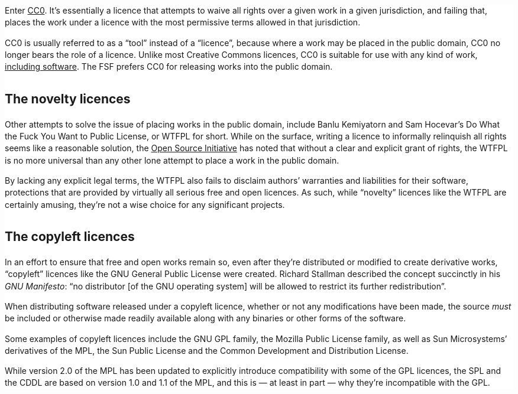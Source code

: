 Enter [CC0][cc0]. It’s essentially a licence that attempts to waive
all rights over a given work in a given jurisdiction, and failing
that, places the work under a licence with the most permissive terms
allowed in that jurisdiction.

[cc0]: https://creativecommons.org/about/cc0

CC0 is usually referred to as a “tool” instead of a “licence”,
because where a work may be placed in the public domain, CC0 no
longer bears the role of a licence. Unlike most Creative Commons
licences, CC0 is suitable for use with any kind of work, [including
software][ccsoft]. The FSF prefers CC0 for releasing works into the
public domain.

[ccsoft]: https://creativecommons.org/faq/#can-i-apply-a-creative-commons-license-to-software

## The novelty licences

Other attempts to solve the issue of placing works in the public
domain, include Banlu Kemiyatorn and Sam Hocevar’s Do What the Fuck
You Want to Public License, or WTFPL for short. While on the surface,
writing a licence to informally relinquish all rights seems like a
reasonable solution, the [Open Source Initiative][osiwtf] has noted
that without a clear and explicit grant of rights, the WTFPL is no
more universal than any other lone attempt to place a work in the
public domain.

[osiwtf]: http://opensource.org/minutes20090304

By lacking any explicit legal terms, the WTFPL also fails to disclaim
authors’ warranties and liabilities for their software, protections
that are provided by virtually all serious free and open licences. As
such, while “novelty” licences like the WTFPL are certainly amusing,
they’re not a wise choice for any significant projects.

## The copyleft licences

In an effort to ensure that free and open works remain so, even after
they’re distributed or modified to create derivative works,
“copyleft” licences like the GNU General Public License were created.
Richard Stallman described the concept succinctly in his *GNU
Manifesto*: “no distributor [of the GNU operating system] will be
allowed to restrict its further redistribution”.

When distributing software released under a copyleft licence, whether
or not any modifications have been made, the source *must* be
included or otherwise made readily available along with any binaries
or other forms of the software.

Some examples of copyleft licences include the GNU GPL family, the
Mozilla Public License family, as well as Sun Microsystems’
derivatives of the MPL, the Sun Public License and the Common
Development and Distribution License.

While version 2.0 of the MPL has been updated to explicitly introduce
compatibility with some of the GPL licences, the SPL and the CDDL are
based on version 1.0 and 1.1 of the MPL, and this is — at least in
part — why they’re incompatible with the GPL.


[cal]: http://choosealicense.com/
[vlcat]: https://www.gnu.org/licenses/license-list.html
[tldr]: https://tldrlegal.com/
[ldiff]: http://oss-watch.ac.uk/apps/licdiff/
[laurent]: http://www.eolevent.eu/sites/default/files/EOLE%202008%20%E2%80%94%20Philippe%20Laurent%20%E2%80%94%20The%20GPLv3%20and%20Compatibility%20Issues.pdf